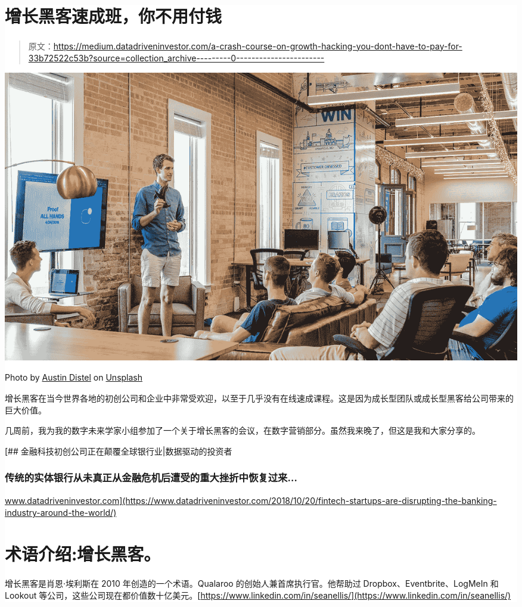 # 增长黑客速成班，你不用付钱

> 原文：<https://medium.datadriveninvestor.com/a-crash-course-on-growth-hacking-you-dont-have-to-pay-for-33b72522c53b?source=collection_archive---------0----------------------->

![](img/87cd3394584f1e64595b6930b2a4f765.png)

Photo by [Austin Distel](https://unsplash.com/@austindistel?utm_source=unsplash&utm_medium=referral&utm_content=creditCopyText) on [Unsplash](https://unsplash.com/?utm_source=unsplash&utm_medium=referral&utm_content=creditCopyText)

增长黑客在当今世界各地的初创公司和企业中非常受欢迎，以至于几乎没有在线速成课程。这是因为成长型团队或成长型黑客给公司带来的巨大价值。

几周前，我为我的数字未来学家小组参加了一个关于增长黑客的会议，在数字营销部分。虽然我来晚了，但这是我和大家分享的。

[](https://www.datadriveninvestor.com/2018/10/20/fintech-startups-are-disrupting-the-banking-industry-around-the-world/) [## 金融科技初创公司正在颠覆全球银行业|数据驱动的投资者

### 传统的实体银行从未真正从金融危机后遭受的重大挫折中恢复过来…

www.datadriveninvestor.com](https://www.datadriveninvestor.com/2018/10/20/fintech-startups-are-disrupting-the-banking-industry-around-the-world/) 

# 术语介绍:增长黑客。

增长黑客是肖恩·埃利斯在 2010 年创造的一个术语。Qualaroo 的创始人兼首席执行官。他帮助过 Dropbox、Eventbrite、LogMeIn 和 Lookout 等公司，这些公司现在都价值数十亿美元。[https://www.linkedin.com/in/seanellis/](https://www.linkedin.com/in/seanellis/)
